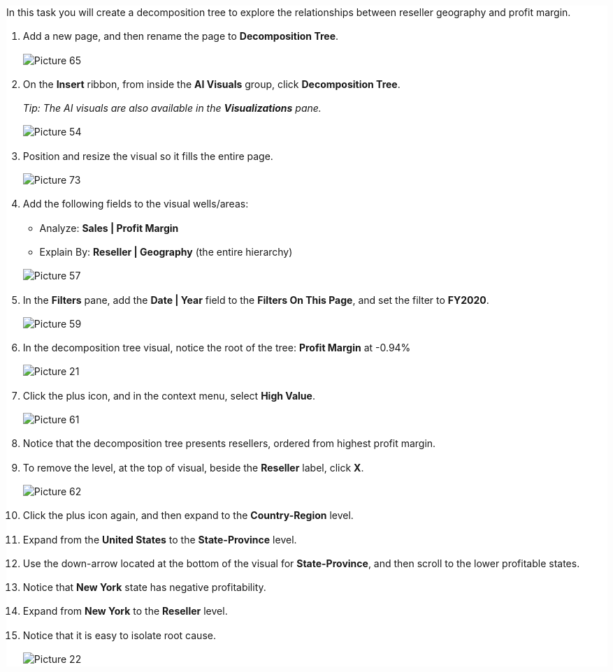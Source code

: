In this task you will create a decomposition tree to explore the relationships between reseller geography and profit margin.

1. Add a new page, and then rename the page to **Decomposition Tree**.

	![Picture 65](Linked_image_Files/10-perform-data-analysis-in-power-bi-desktop_image30.png)

2. On the **Insert** ribbon, from inside the **AI Visuals** group, click **Decomposition Tree**.

	*Tip: The AI visuals are also available in the **Visualizations** pane.*

	![Picture 54](Linked_image_Files/10-perform-data-analysis-in-power-bi-desktop_image31.png)

3. Position and resize the visual so it fills the entire page.

	![Picture 73](Linked_image_Files/10-perform-data-analysis-in-power-bi-desktop_image32.png)

4. Add the following fields to the visual wells/areas:

	- Analyze: **Sales \| Profit Margin**

	- Explain By: **Reseller \| Geography** (the entire hierarchy)

	![Picture 57](Linked_image_Files/10-perform-data-analysis-in-power-bi-desktop_image33.png)

5. In the **Filters** pane, add the **Date \| Year** field to the **Filters On This Page**, and set the filter to **FY2020**.

	![Picture 59](Linked_image_Files/10-perform-data-analysis-in-power-bi-desktop_image34.png)

6. In the decomposition tree visual, notice the root of the tree: **Profit Margin** at -0.94%

	![Picture 21](Linked_image_Files/10-perform-data-analysis-in-power-bi-desktop_image35.png)

7. Click the plus icon, and in the context menu, select **High Value**.

	![Picture 61](Linked_image_Files/10-perform-data-analysis-in-power-bi-desktop_image36.png)

8. Notice that the decomposition tree presents resellers, ordered from highest profit margin.

9. To remove the level, at the top of visual, beside the **Reseller** label, click **X**.

	![Picture 62](Linked_image_Files/10-perform-data-analysis-in-power-bi-desktop_image37.png)

10. Click the plus icon again, and then expand to the **Country-Region** level.

11. Expand from the **United States** to the **State-Province** level.

12. Use the down-arrow located at the bottom of the visual for **State-Province**, and then scroll to the lower profitable states.

13. Notice that **New York** state has negative profitability.

14. Expand from **New York** to the **Reseller** level.

15. Notice that it is easy to isolate root cause.

	![Picture 22](Linked_image_Files/10-perform-data-analysis-in-power-bi-desktop_image38.png)
